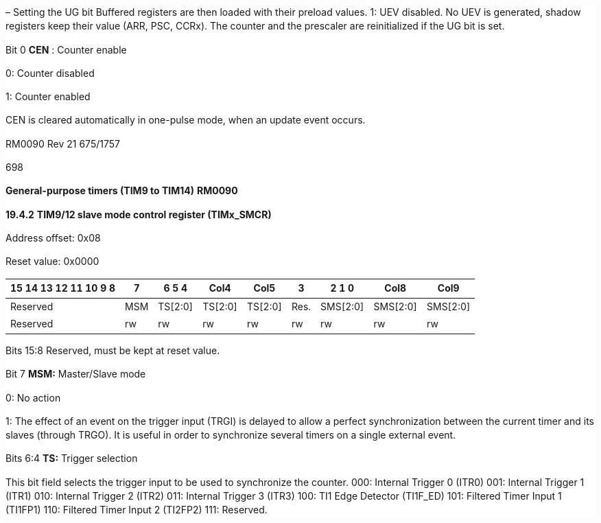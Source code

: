 –
Setting the UG bit
Buffered registers are then loaded with their preload values.
1: UEV disabled. No UEV is generated, shadow registers keep their value (ARR, PSC,
CCRx). The counter and the prescaler are reinitialized if the UG bit is set.


Bit 0 **CEN** : Counter enable

0: Counter disabled

1: Counter enabled

CEN is cleared automatically in one-pulse mode, when an update event occurs.


RM0090 Rev 21 675/1757



698


**General-purpose timers (TIM9 to TIM14)** **RM0090**


**19.4.2** **TIM9/12 slave mode control register (TIMx_SMCR)**


Address offset: 0x08


Reset value: 0x0000

|15 14 13 12 11 10 9 8|7|6 5 4|Col4|Col5|3|2 1 0|Col8|Col9|
|---|---|---|---|---|---|---|---|---|
|Reserved|MSM|TS[2:0]|TS[2:0]|TS[2:0]|Res.|SMS[2:0]|SMS[2:0]|SMS[2:0]|
|Reserved|rw|rw|rw|rw|rw|rw|rw|rw|



Bits 15:8 Reserved, must be kept at reset value.


Bit 7 **MSM:** Master/Slave mode

0: No action

1: The effect of an event on the trigger input (TRGI) is delayed to allow a perfect
synchronization between the current timer and its slaves (through TRGO). It is useful in
order to synchronize several timers on a single external event.


Bits 6:4 **TS:** Trigger selection

This bit field selects the trigger input to be used to synchronize the counter.
000: Internal Trigger 0 (ITR0)
001: Internal Trigger 1 (ITR1)
010: Internal Trigger 2 (ITR2)
011: Internal Trigger 3 (ITR3)
100: TI1 Edge Detector (TI1F_ED)
101: Filtered Timer Input 1 (TI1FP1)
110: Filtered Timer Input 2 (TI2FP2)
111: Reserved.
